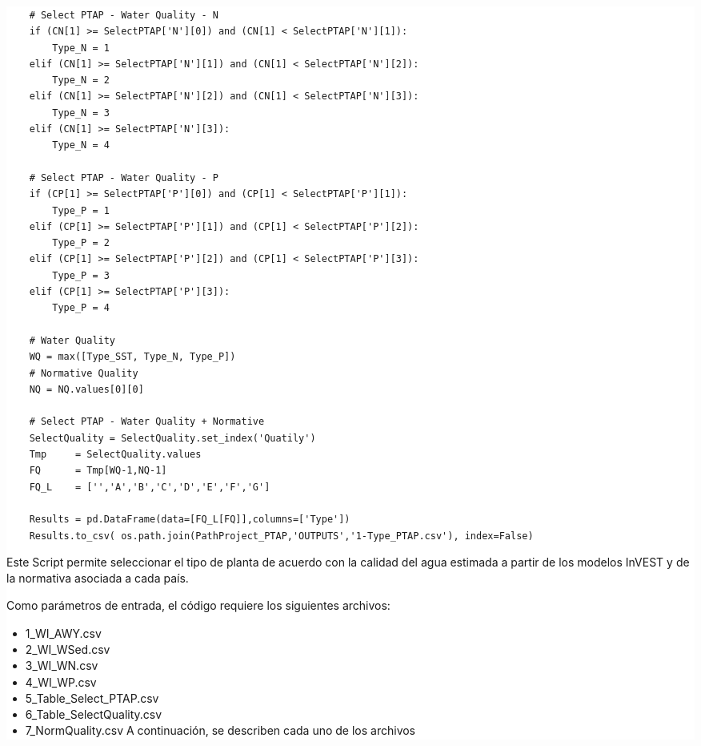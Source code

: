 	    # Select PTAP - Water Quality - N
	    if (CN[1] >= SelectPTAP['N'][0]) and (CN[1] < SelectPTAP['N'][1]):
	        Type_N = 1
	    elif (CN[1] >= SelectPTAP['N'][1]) and (CN[1] < SelectPTAP['N'][2]):
	        Type_N = 2
	    elif (CN[1] >= SelectPTAP['N'][2]) and (CN[1] < SelectPTAP['N'][3]):
	        Type_N = 3
	    elif (CN[1] >= SelectPTAP['N'][3]):
	        Type_N = 4

	    # Select PTAP - Water Quality - P
	    if (CP[1] >= SelectPTAP['P'][0]) and (CP[1] < SelectPTAP['P'][1]):
	        Type_P = 1
	    elif (CP[1] >= SelectPTAP['P'][1]) and (CP[1] < SelectPTAP['P'][2]):
	        Type_P = 2
	    elif (CP[1] >= SelectPTAP['P'][2]) and (CP[1] < SelectPTAP['P'][3]):
	        Type_P = 3
	    elif (CP[1] >= SelectPTAP['P'][3]):
	        Type_P = 4

	    # Water Quality
	    WQ = max([Type_SST, Type_N, Type_P])
	    # Normative Quality
	    NQ = NQ.values[0][0]

	    # Select PTAP - Water Quality + Normative
	    SelectQuality = SelectQuality.set_index('Quatily')
	    Tmp     = SelectQuality.values
	    FQ      = Tmp[WQ-1,NQ-1]
	    FQ_L    = ['','A','B','C','D','E','F','G']

	    Results = pd.DataFrame(data=[FQ_L[FQ]],columns=['Type'])
	    Results.to_csv( os.path.join(PathProject_PTAP,'OUTPUTS','1-Type_PTAP.csv'), index=False)



Este Script permite seleccionar el tipo de planta de acuerdo con la calidad del agua estimada a partir de los modelos InVEST y de la normativa asociada a cada país.

Como parámetros de entrada, el código requiere los siguientes archivos:
-	1_WI_AWY.csv
-	2_WI_WSed.csv
-	3_WI_WN.csv
-	4_WI_WP.csv
-	5_Table_Select_PTAP.csv
-	6_Table_SelectQuality.csv
-	7_NormQuality.csv
A continuación, se describen cada uno de los archivos
